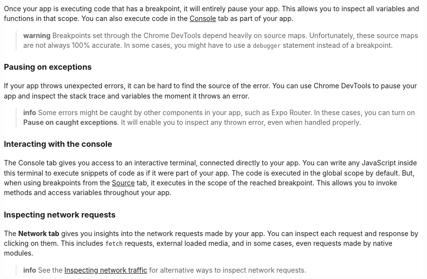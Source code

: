 Once your app is executing code that has a breakpoint, it will entirely pause your app. This allows you to inspect all variables and functions in that scope. You can also execute code in the [Console](#interacting-with-the-console) tab as part of your app.

<ContentSpotlight
  alt="The Chrome DevTools, showing one of the files under the source tab."
  src="/static/images/debugging/inspector-breakpoint.png"
/>

> **warning** Breakpoints set through the Chrome DevTools depend heavily on source maps. Unfortunately, these source maps are not always 100% accurate. In some cases, you might have to use a `debugger` statement instead of a breakpoint.

### Pausing on exceptions

If your app throws unexpected errors, it can be hard to find the source of the error. You can use Chrome DevTools to pause your app and inspect the stack trace and variables the moment it throws an error.

<ContentSpotlight
  alt="Enable Pause on exceptions in the right panel of the sources tab"
  src="/static/images/debugging/inspector-pause-exception.png"
  className="max-w-[320px]"
/>

> **info** Some errors might be caught by other components in your app, such as Expo Router. In these cases, you can turn on **Pause on caught exceptions**. It will enable you to inspect any thrown error, even when handled properly.

### Interacting with the console

The Console tab gives you access to an interactive terminal, connected directly to your app. You can write any JavaScript inside this terminal to execute snippets of code as if it were part of your app. The code is executed in the global scope by default. But, when using breakpoints from the [Source](#pausing-on-breakpoints) tab, it executes in the scope of the reached breakpoint. This allows you to invoke methods and access variables throughout your app.

<ContentSpotlight
  alt="Use the console with breakpoints to inspect variables and invoke code through your app"
  src="/static/images/debugging/inspector-breakpoint-console.png"
/>

### Inspecting network requests

The **Network tab** gives you insights into the network requests made by your app. You can inspect each request and response by clicking on them. This includes `fetch` requests, external loaded media, and in some cases, even requests made by native modules.

<ContentSpotlight
  alt="Gain insights in the network requests from your app"
  src="/static/images/debugging/inspector-network-post.png"
/>

> **info** See the [Inspecting network traffic](#inspecting-network-traffic) for alternative ways to inspect network requests.
